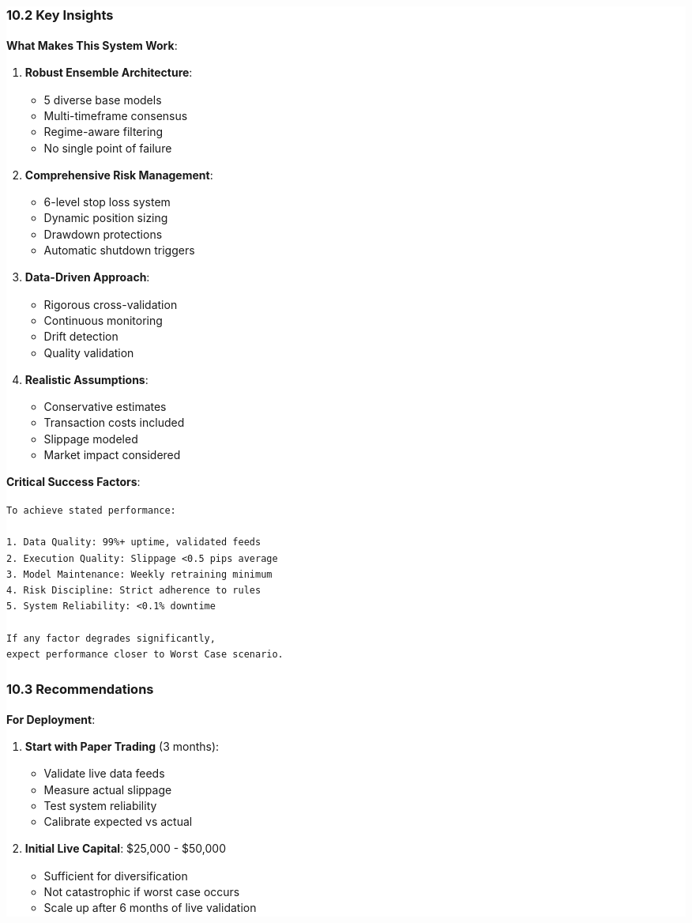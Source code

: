 ### 10.2 Key Insights

**What Makes This System Work**:

1. **Robust Ensemble Architecture**:
   - 5 diverse base models
   - Multi-timeframe consensus
   - Regime-aware filtering
   - No single point of failure

2. **Comprehensive Risk Management**:
   - 6-level stop loss system
   - Dynamic position sizing
   - Drawdown protections
   - Automatic shutdown triggers

3. **Data-Driven Approach**:
   - Rigorous cross-validation
   - Continuous monitoring
   - Drift detection
   - Quality validation

4. **Realistic Assumptions**:
   - Conservative estimates
   - Transaction costs included
   - Slippage modeled
   - Market impact considered

**Critical Success Factors**:

```
To achieve stated performance:

1. Data Quality: 99%+ uptime, validated feeds
2. Execution Quality: Slippage <0.5 pips average
3. Model Maintenance: Weekly retraining minimum
4. Risk Discipline: Strict adherence to rules
5. System Reliability: <0.1% downtime

If any factor degrades significantly,
expect performance closer to Worst Case scenario.
```

### 10.3 Recommendations

**For Deployment**:

1. **Start with Paper Trading** (3 months):
   - Validate live data feeds
   - Measure actual slippage
   - Test system reliability
   - Calibrate expected vs actual

2. **Initial Live Capital**: $25,000 - $50,000
   - Sufficient for diversification
   - Not catastrophic if worst case occurs
   - Scale up after 6 months of live validation
